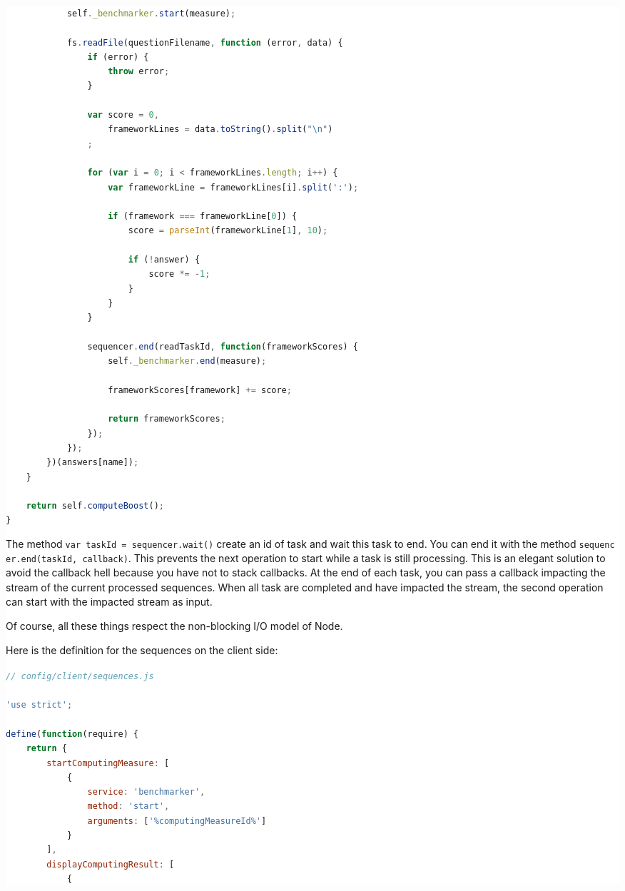 ```javascript
            self._benchmarker.start(measure);

            fs.readFile(questionFilename, function (error, data) {
                if (error) {
                    throw error;
                }

                var score = 0,
                    frameworkLines = data.toString().split("\n")
                ;

                for (var i = 0; i < frameworkLines.length; i++) {
                    var frameworkLine = frameworkLines[i].split(':');

                    if (framework === frameworkLine[0]) {
                        score = parseInt(frameworkLine[1], 10);

                        if (!answer) {
                            score *= -1;
                        }
                    }
                }

                sequencer.end(readTaskId, function(frameworkScores) {
                    self._benchmarker.end(measure);

                    frameworkScores[framework] += score;

                    return frameworkScores;
                });
            });
        })(answers[name]);
    }

    return self.computeBoost();
}
```

The method `var taskId = sequencer.wait()` create an id of task and wait this task to end. You can end it with the method `sequencer.end(taskId, callback)`. This prevents the next operation to start while a task is still processing. This is an elegant solution to avoid the callback hell because you have not to stack callbacks. At the end of each task, you can pass a callback impacting the stream of the current processed sequences. When all task are completed and have impacted the stream, the second operation can start with the impacted stream as input.

Of course, all these things respect the non-blocking I/O model of Node.

Here is the definition for the sequences on the client side:

```javascript
// config/client/sequences.js

'use strict';

define(function(require) {
    return {
        startComputingMeasure: [
            {
                service: 'benchmarker',
                method: 'start',
                arguments: ['%computingMeasureId%']
            }
        ],
        displayComputingResult: [
            {
```